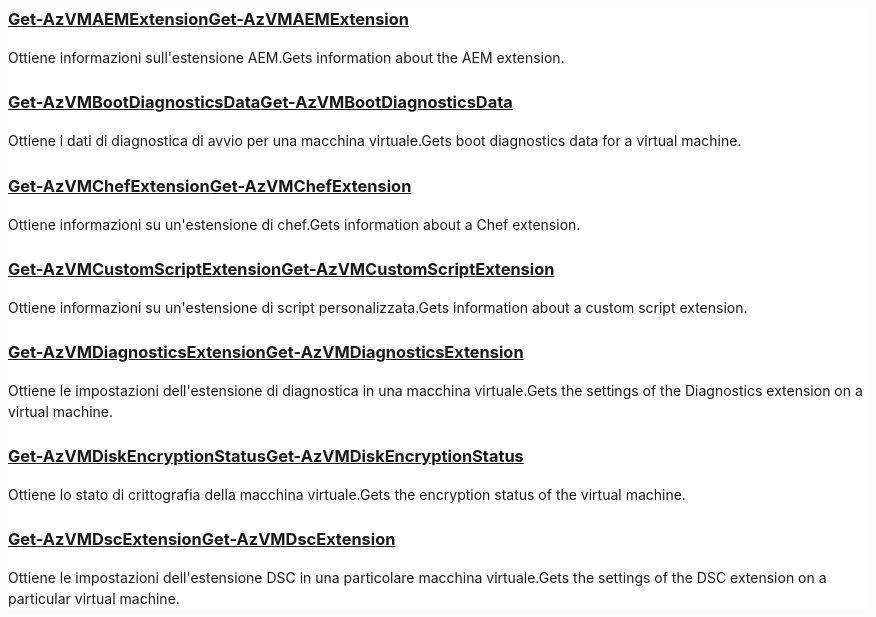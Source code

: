 ### [<span data-ttu-id="66b56-185">Get-AzVMAEMExtension</span><span class="sxs-lookup"><span data-stu-id="66b56-185">Get-AzVMAEMExtension</span></span>](Get-AzVMAEMExtension.md)
<span data-ttu-id="66b56-186">Ottiene informazioni sull'estensione AEM.</span><span class="sxs-lookup"><span data-stu-id="66b56-186">Gets information about the AEM extension.</span></span>

### [<span data-ttu-id="66b56-187">Get-AzVMBootDiagnosticsData</span><span class="sxs-lookup"><span data-stu-id="66b56-187">Get-AzVMBootDiagnosticsData</span></span>](Get-AzVMBootDiagnosticsData.md)
<span data-ttu-id="66b56-188">Ottiene i dati di diagnostica di avvio per una macchina virtuale.</span><span class="sxs-lookup"><span data-stu-id="66b56-188">Gets boot diagnostics data for a virtual machine.</span></span>

### [<span data-ttu-id="66b56-189">Get-AzVMChefExtension</span><span class="sxs-lookup"><span data-stu-id="66b56-189">Get-AzVMChefExtension</span></span>](Get-AzVMChefExtension.md)
<span data-ttu-id="66b56-190">Ottiene informazioni su un'estensione di chef.</span><span class="sxs-lookup"><span data-stu-id="66b56-190">Gets information about a Chef extension.</span></span>

### [<span data-ttu-id="66b56-191">Get-AzVMCustomScriptExtension</span><span class="sxs-lookup"><span data-stu-id="66b56-191">Get-AzVMCustomScriptExtension</span></span>](Get-AzVMCustomScriptExtension.md)
<span data-ttu-id="66b56-192">Ottiene informazioni su un'estensione di script personalizzata.</span><span class="sxs-lookup"><span data-stu-id="66b56-192">Gets information about a custom script extension.</span></span>

### [<span data-ttu-id="66b56-193">Get-AzVMDiagnosticsExtension</span><span class="sxs-lookup"><span data-stu-id="66b56-193">Get-AzVMDiagnosticsExtension</span></span>](Get-AzVMDiagnosticsExtension.md)
<span data-ttu-id="66b56-194">Ottiene le impostazioni dell'estensione di diagnostica in una macchina virtuale.</span><span class="sxs-lookup"><span data-stu-id="66b56-194">Gets the settings of the Diagnostics extension on a virtual machine.</span></span>

### [<span data-ttu-id="66b56-195">Get-AzVMDiskEncryptionStatus</span><span class="sxs-lookup"><span data-stu-id="66b56-195">Get-AzVMDiskEncryptionStatus</span></span>](Get-AzVMDiskEncryptionStatus.md)
<span data-ttu-id="66b56-196">Ottiene lo stato di crittografia della macchina virtuale.</span><span class="sxs-lookup"><span data-stu-id="66b56-196">Gets the encryption status of the virtual machine.</span></span>

### [<span data-ttu-id="66b56-197">Get-AzVMDscExtension</span><span class="sxs-lookup"><span data-stu-id="66b56-197">Get-AzVMDscExtension</span></span>](Get-AzVMDscExtension.md)
<span data-ttu-id="66b56-198">Ottiene le impostazioni dell'estensione DSC in una particolare macchina virtuale.</span><span class="sxs-lookup"><span data-stu-id="66b56-198">Gets the settings of the DSC extension on a particular virtual machine.</span></span>
